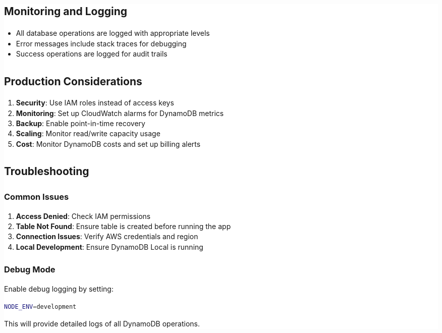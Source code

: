 ## Monitoring and Logging

- All database operations are logged with appropriate levels
- Error messages include stack traces for debugging
- Success operations are logged for audit trails

## Production Considerations

1. **Security**: Use IAM roles instead of access keys
2. **Monitoring**: Set up CloudWatch alarms for DynamoDB metrics
3. **Backup**: Enable point-in-time recovery
4. **Scaling**: Monitor read/write capacity usage
5. **Cost**: Monitor DynamoDB costs and set up billing alerts

## Troubleshooting

### Common Issues

1. **Access Denied**: Check IAM permissions
2. **Table Not Found**: Ensure table is created before running the app
3. **Connection Issues**: Verify AWS credentials and region
4. **Local Development**: Ensure DynamoDB Local is running

### Debug Mode

Enable debug logging by setting:
```bash
NODE_ENV=development
```

This will provide detailed logs of all DynamoDB operations.
